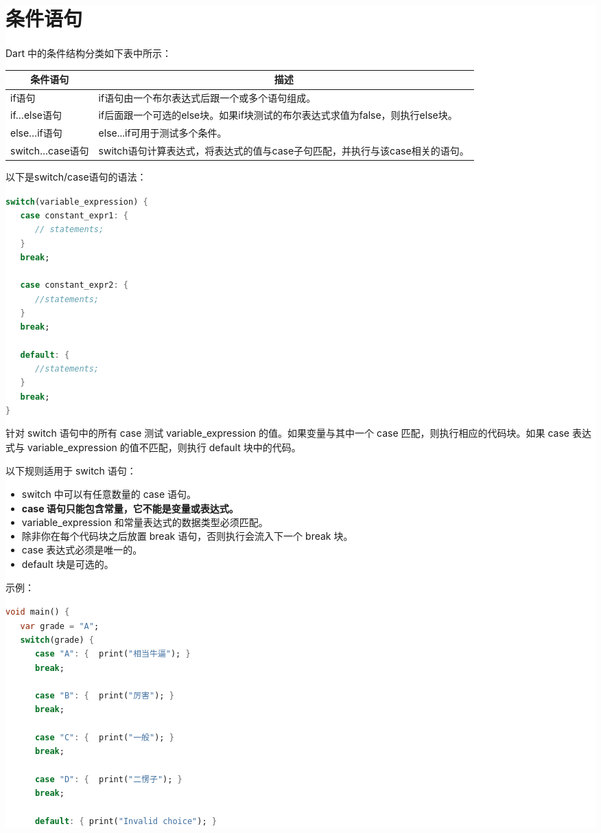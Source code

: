

# 条件语句

Dart 中的条件结构分类如下表中所示：

| 条件语句        | 描述                                                         |
| --------------- | ------------------------------------------------------------ |
| if语句          | if语句由一个布尔表达式后跟一个或多个语句组成。               |
| if…else语句     | if后面跟一个可选的else块。如果if块测试的布尔表达式求值为false，则执行else块。 |
| else…if语句     | else...if可用于测试多个条件。                                |
| switch…case语句 | switch语句计算表达式，将表达式的值与case子句匹配，并执行与该case相关的语句。 |

以下是switch/case语句的语法：

```dart
switch(variable_expression) { 
   case constant_expr1: { 
      // statements; 
   } 
   break; 

   case constant_expr2: { 
      //statements; 
   } 
   break; 

   default: { 
      //statements;  
   }
   break; 
}
```

针对 switch 语句中的所有 case 测试 variable_expression 的值。如果变量与其中一个 case 匹配，则执行相应的代码块。如果 case 表达式与 variable_expression 的值不匹配，则执行 default 块中的代码。

以下规则适用于 switch 语句：

- switch 中可以有任意数量的 case 语句。
- **case 语句只能包含常量，它不能是变量或表达式。**
- variable_expression 和常量表达式的数据类型必须匹配。
- 除非你在每个代码块之后放置 break 语句，否则执行会流入下一个 break 块。
- case 表达式必须是唯一的。
- default 块是可选的。

示例：

```dart
void main() { 
   var grade = "A"; 
   switch(grade) { 
      case "A": {  print("相当牛逼"); } 
      break; 

      case "B": {  print("厉害"); } 
      break; 

      case "C": {  print("一般"); } 
      break; 

      case "D": {  print("二愣子"); } 
      break; 

      default: { print("Invalid choice"); } 
```